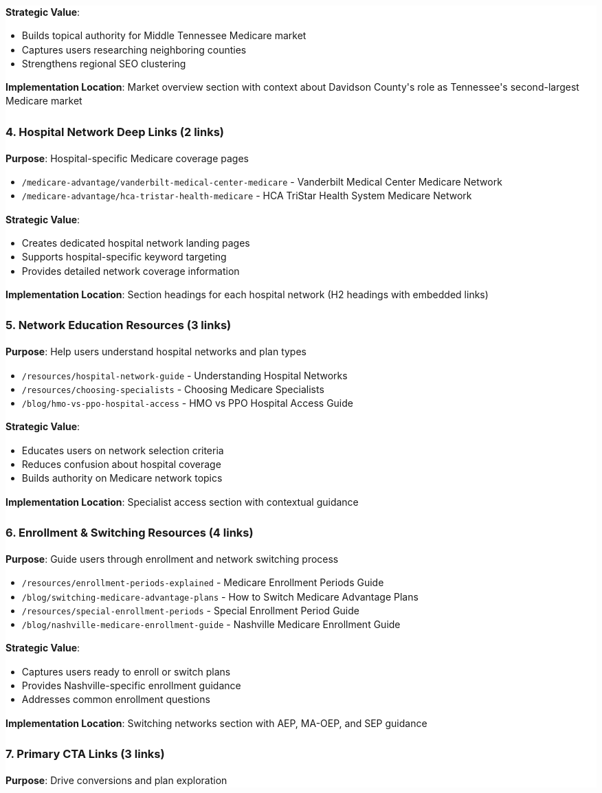 **Strategic Value**:
- Builds topical authority for Middle Tennessee Medicare market
- Captures users researching neighboring counties
- Strengthens regional SEO clustering

**Implementation Location**: Market overview section with context about Davidson County's role as Tennessee's second-largest Medicare market

### 4. Hospital Network Deep Links (2 links)
**Purpose**: Hospital-specific Medicare coverage pages

- `/medicare-advantage/vanderbilt-medical-center-medicare` - Vanderbilt Medical Center Medicare Network
- `/medicare-advantage/hca-tristar-health-medicare` - HCA TriStar Health System Medicare Network

**Strategic Value**:
- Creates dedicated hospital network landing pages
- Supports hospital-specific keyword targeting
- Provides detailed network coverage information

**Implementation Location**: Section headings for each hospital network (H2 headings with embedded links)

### 5. Network Education Resources (3 links)
**Purpose**: Help users understand hospital networks and plan types

- `/resources/hospital-network-guide` - Understanding Hospital Networks
- `/resources/choosing-specialists` - Choosing Medicare Specialists
- `/blog/hmo-vs-ppo-hospital-access` - HMO vs PPO Hospital Access Guide

**Strategic Value**:
- Educates users on network selection criteria
- Reduces confusion about hospital coverage
- Builds authority on Medicare network topics

**Implementation Location**: Specialist access section with contextual guidance

### 6. Enrollment & Switching Resources (4 links)
**Purpose**: Guide users through enrollment and network switching process

- `/resources/enrollment-periods-explained` - Medicare Enrollment Periods Guide
- `/blog/switching-medicare-advantage-plans` - How to Switch Medicare Advantage Plans
- `/resources/special-enrollment-periods` - Special Enrollment Period Guide
- `/blog/nashville-medicare-enrollment-guide` - Nashville Medicare Enrollment Guide

**Strategic Value**:
- Captures users ready to enroll or switch plans
- Provides Nashville-specific enrollment guidance
- Addresses common enrollment questions

**Implementation Location**: Switching networks section with AEP, MA-OEP, and SEP guidance

### 7. Primary CTA Links (3 links)
**Purpose**: Drive conversions and plan exploration
